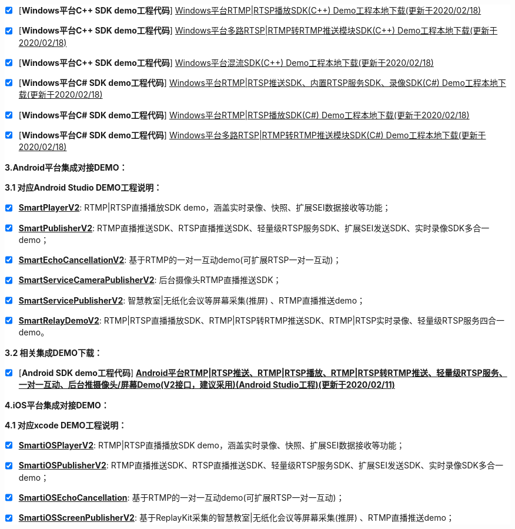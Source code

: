 - [x] [**Windows平台C++ SDK demo工程代码**] [Windows平台RTMP|RTSP播放SDK(C++) Demo工程本地下载(更新于2020/02/18)](http://player.daniulive.com:8082/demos/WIN-PlayerSDK-CPP-Demo-2020-02-18.zip)	

- [x] [**Windows平台C++ SDK demo工程代码**] [Windows平台多路RTSP|RTMP转RTMP推送模块SDK(C++) Demo工程本地下载(更新于2020/02/18)](http://player.daniulive.com:8082/demos/WIN-RelaySDK-CPP-Demo-2020-02-18.zip)	

- [x] [**Windows平台C++ SDK demo工程代码**] [Windows平台混流SDK(C++) Demo工程本地下载(更新于2020/02/18)](http://player.daniulive.com:8082/demos/WIN-MixStreamSDK-CPP-Demo-2020-02-18.zip)	

- [x] [**Windows平台C# SDK demo工程代码**] [Windows平台RTMP|RTSP推送SDK、内置RTSP服务SDK、录像SDK(C#) Demo工程本地下载(更新于2020/02/18)](http://player.daniulive.com:8082/demos/WIN-PublisherSDK-CSharp-Demo-2020-02-18.zip)	

- [x] [**Windows平台C# SDK demo工程代码**] [Windows平台RTMP|RTSP播放SDK(C#) Demo工程本地下载(更新于2020/02/18)](http://player.daniulive.com:8082/demos/WIN-PlayerSDK-CSharp-Demo-2020-02-18.zip)	

- [x] [**Windows平台C# SDK demo工程代码**] [Windows平台多路RTSP|RTMP转RTMP推送模块SDK(C#) Demo工程本地下载(更新于2020/02/18)](http://player.daniulive.com:8082/demos/WIN-RelaySDK-CSharp-Demo-2020-02-18.zip)	

**3.Android平台集成对接DEMO：**	

**3.1 对应Android Studio DEMO工程说明：**	

- [x] [**SmartPlayerV2**](https://github.com/daniulive/SmarterStreaming/tree/master/SourceCode/AndroidStudio/SmartPlayerV2): RTMP|RTSP直播播放SDK demo，涵盖实时录像、快照、扩展SEI数据接收等功能；	

- [x] [**SmartPublisherV2**](https://github.com/daniulive/SmarterStreaming/tree/master/SourceCode/AndroidStudio/SmartPublisherV2): RTMP直播推送SDK、RTSP直播推送SDK、轻量级RTSP服务SDK、扩展SEI发送SDK、实时录像SDK多合一demo；	

- [x] [**SmartEchoCancellationV2**](https://github.com/daniulive/SmarterStreaming/tree/master/SourceCode/AndroidStudio/SmartEchoCancellationV2): 基于RTMP的一对一互动demo(可扩展RTSP一对一互动)；	

- [x] [**SmartServiceCameraPublisherV2**](https://github.com/daniulive/SmarterStreaming/tree/master/SourceCode/AndroidStudio/SmartServiceCameraPublisherV2): 后台摄像头RTMP直播推送SDK；	

- [x] [**SmartServicePublisherV2**](https://github.com/daniulive/SmarterStreaming/tree/master/SourceCode/AndroidStudio/SmartServicePublisherV2): 智慧教室|无纸化会议等屏幕采集(推屏) 、RTMP直播推送demo；	

- [x] [**SmartRelayDemoV2**](https://github.com/daniulive/SmarterStreaming/tree/master/SourceCode/AndroidStudio/SmartRelayDemoV2): RTMP|RTSP直播播放SDK、RTMP|RTSP转RTMP推送SDK、RTMP|RTSP实时录像、轻量级RTSP服务四合一demo。	

 **3.2 相关集成DEMO下载：**	

- [x] [**Android SDK demo工程代码**] [**Android平台RTMP|RTSP推送、RTMP|RTSP播放、RTMP|RTSP转RTMP推送、轻量级RTSP服务、一对一互动、后台推摄像头/屏幕Demo(V2接口，建议采用)(Android Studio工程)(更新于2020/02/11)**](http://player.daniulive.com:8082/demos/Daniulive-Android-SDK(V2)-AndroidStudio-2020-02-11.zip)	

**4.iOS平台集成对接DEMO：**	

**4.1 对应xcode DEMO工程说明：**	

- [x] [**SmartiOSPlayerV2**](https://github.com/daniulive/SmarterStreaming/tree/master/SourceCode/IOS/SmartiOSPlayerV2): RTMP|RTSP直播播放SDK demo，涵盖实时录像、快照、扩展SEI数据接收等功能；	

- [x] [**SmartiOSPublisherV2**](https://github.com/daniulive/SmarterStreaming/tree/master/SourceCode/IOS/SmartiOSPublisherV2): RTMP直播推送SDK、RTSP直播推送SDK、轻量级RTSP服务SDK、扩展SEI发送SDK、实时录像SDK多合一demo；	

- [x] [**SmartiOSEchoCancellation**](https://github.com/daniulive/SmarterStreaming/tree/master/SourceCode/IOS/SmartiOSEchoCancellation): 基于RTMP的一对一互动demo(可扩展RTSP一对一互动)；	

- [x] [**SmartiOSScreenPublisherV2**](https://github.com/daniulive/SmarterStreaming/tree/master/SourceCode/IOS/SmartiOSScreenPublisherV2): 基于ReplayKit采集的智慧教室|无纸化会议等屏幕采集(推屏) 、RTMP直播推送demo；	

